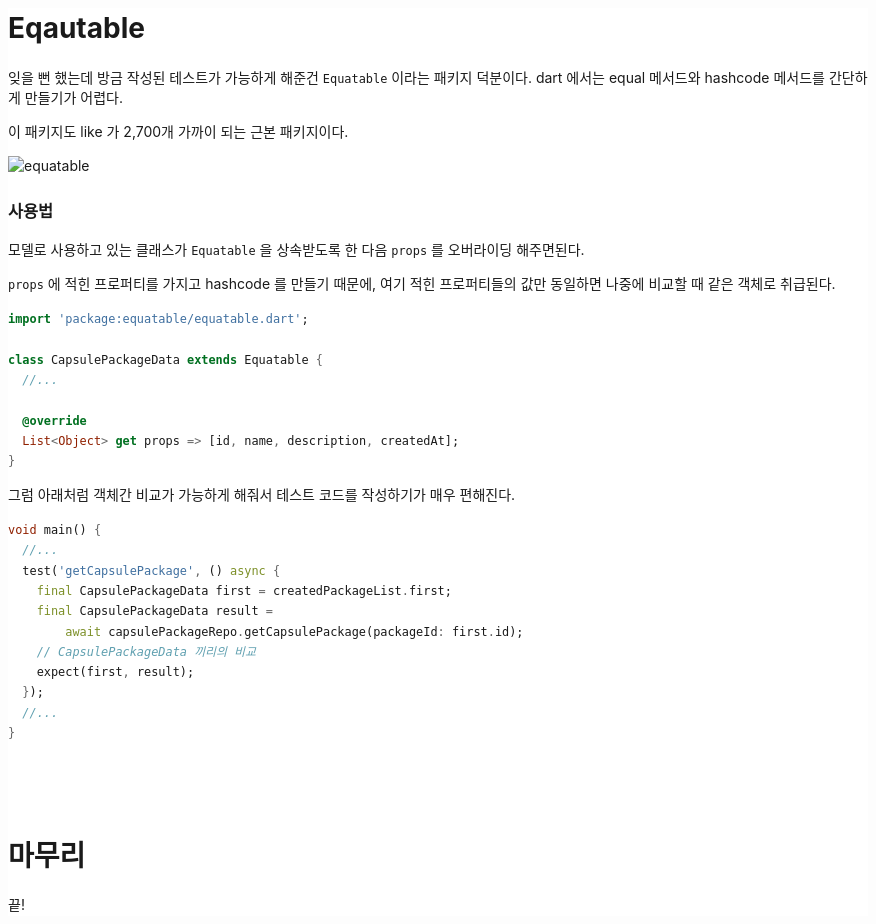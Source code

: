 # Eqautable

잊을 뻔 했는데 방금 작성된 테스트가 가능하게 해준건 `Equatable` 이라는 패키지 덕분이다.
dart 에서는 equal 메서드와 hashcode 메서드를 간단하게 만들기가 어렵다.

이 패키지도 like 가 2,700개 가까이 되는 근본 패키지이다.

![equatable](https://neulhan-blog.s3.ap-northeast-2.amazonaws.com/images/flutter-의존성-주입과-테스트/2023-11-19-23-53-23.png.webp)

### 사용법

모델로 사용하고 있는 클래스가 `Equatable` 을 상속받도록 한 다음 `props` 를 오버라이딩 해주면된다.

`props` 에 적힌 프로퍼티를 가지고 hashcode 를 만들기 때문에, 여기 적힌 프로퍼티들의 값만 동일하면 나중에 비교할 때 같은 객체로 취급된다.

```dart
import 'package:equatable/equatable.dart';

class CapsulePackageData extends Equatable {
  //...

  @override
  List<Object> get props => [id, name, description, createdAt];
}
```

그럼 아래처럼 객체간 비교가 가능하게 해줘서 테스트 코드를 작성하기가 매우 편해진다.

```dart
void main() {
  //...
  test('getCapsulePackage', () async {
    final CapsulePackageData first = createdPackageList.first;
    final CapsulePackageData result =
        await capsulePackageRepo.getCapsulePackage(packageId: first.id);
    // CapsulePackageData 끼리의 비교
    expect(first, result);
  });
  //...
}

```

<br><br>

# 마무리

끝!
